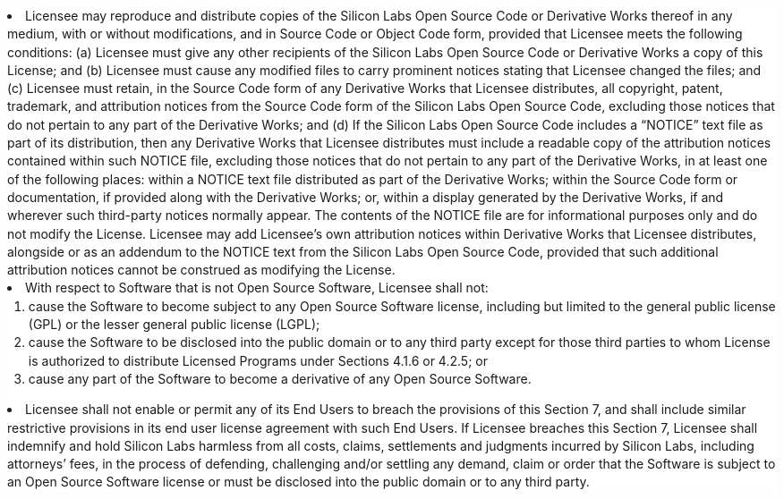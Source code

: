 <li>
Licensee may reproduce and distribute copies of the Silicon Labs Open Source Code or
Derivative Works thereof in any medium, with or without modifications, and in
Source Code or Object Code form, provided that Licensee meets the following
conditions: (a) Licensee must give any other recipients of the Silicon Labs
Open Source Code or Derivative Works a copy of this License; and (b) Licensee
must cause any modified files to carry prominent notices stating that Licensee
changed the files; and (c) Licensee must retain, in the Source Code form of any
Derivative Works that Licensee distributes, all copyright, patent, trademark,
and attribution notices from the Source Code form of the Silicon Labs Open
Source Code, excluding those notices that do not pertain to any part of the
Derivative Works; and (d) If the Silicon Labs Open Source Code includes a
&ldquo;NOTICE&rdquo; text file as part of its distribution, then any Derivative
Works that Licensee distributes must include a readable copy of the attribution
notices contained within such NOTICE file, excluding those notices that do not
pertain to any part of the Derivative Works, in at least one of the following
places: within a NOTICE text file distributed as part of the Derivative Works;
within the Source Code form or documentation, if provided along with the
Derivative Works; or, within a display generated by the Derivative Works, if
and wherever such third-party notices normally appear. The contents of the
NOTICE file are for informational purposes only and do not modify the License.
Licensee may add Licensee&rsquo;s own attribution notices within Derivative Works
that Licensee distributes, alongside or as an addendum to the NOTICE text from
the Silicon Labs Open Source Code, provided that such additional attribution
notices cannot be construed as modifying the License.</li>
</ol></li>

<li>
With respect to Software that is not Open Source Software, Licensee shall not:
<ol>
<li>
cause the Software to become subject to any Open Source Software license, including
but limited to the general public license (GPL) or the lesser general public
license (LGPL);</li>

<li>
cause the Software to be disclosed into the public domain or to any third party
except for those third parties to whom License is authorized to distribute
Licensed Programs under Sections 4.1.6 or 4.2.5; or</li>

<li>
cause any part of the Software to become a derivative of any Open Source Software. </li>
</ol></li>

<li>
Licensee shall not enable or permit any of its End Users to breach the provisions of
this Section 7, and shall include similar restrictive provisions in its end
user license agreement with such End Users. If Licensee breaches this Section 7,
Licensee shall indemnify and hold Silicon Labs harmless from all costs, claims,
settlements and judgments incurred by Silicon Labs, including attorneys&rsquo; fees,
in the process of defending, challenging and/or settling any demand, claim or
order that the Software is subject to an Open Source Software license or must
be disclosed into the public domain or to any third party.</li>
